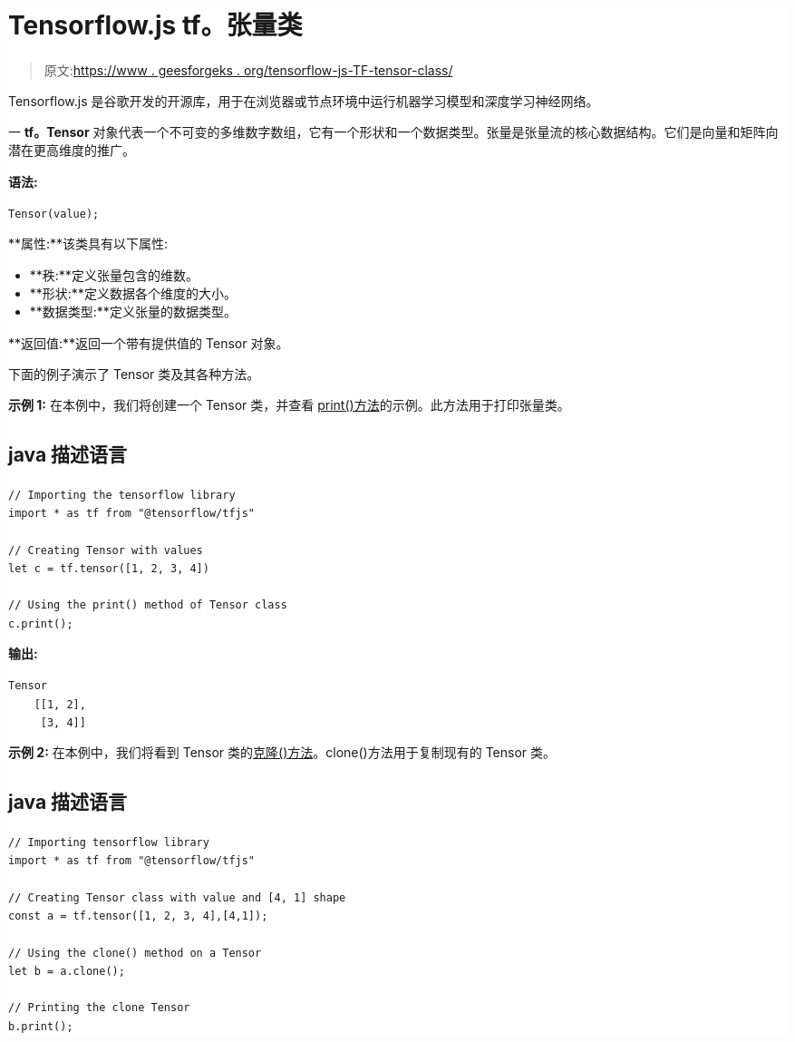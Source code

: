 # Tensorflow.js tf。张量类

> 原文:[https://www . geesforgeks . org/tensorflow-js-TF-tensor-class/](https://www.geeksforgeeks.org/tensorflow-js-tf-tensor-class/)

Tensorflow.js 是谷歌开发的开源库，用于在浏览器或节点环境中运行机器学习模型和深度学习神经网络。

一 **tf。Tensor** 对象代表一个不可变的多维数字数组，它有一个形状和一个数据类型。张量是张量流的核心数据结构。它们是向量和矩阵向潜在更高维度的推广。

**语法:**

```
Tensor(value);
```

**属性:**该类具有以下属性:

*   **秩:**定义张量包含的维数。
*   **形状:**定义数据各个维度的大小。
*   **数据类型:**定义张量的数据类型。

**返回值:**返回一个带有提供值的 Tensor 对象。

下面的例子演示了 Tensor 类及其各种方法。

**示例 1:** 在本例中，我们将创建一个 Tensor 类，并查看 [print()方法](https://www.geeksforgeeks.org/tensorflow-js-tf-tensor-class-print-method/)的示例。此方法用于打印张量类。

## java 描述语言

```
// Importing the tensorflow library
import * as tf from "@tensorflow/tfjs"

// Creating Tensor with values
let c = tf.tensor([1, 2, 3, 4])

// Using the print() method of Tensor class
c.print();
```

**输出:**

```
Tensor
    [[1, 2],
     [3, 4]]
```

**示例 2:** 在本例中，我们将看到 Tensor 类的[克隆()方法](https://www.geeksforgeeks.org/tensorflow-js-tf-tensor-class-clone-method/)。clone()方法用于复制现有的 Tensor 类。

## java 描述语言

```
// Importing tensorflow library
import * as tf from "@tensorflow/tfjs"

// Creating Tensor class with value and [4, 1] shape
const a = tf.tensor([1, 2, 3, 4],[4,1]);

// Using the clone() method on a Tensor
let b = a.clone();

// Printing the clone Tensor
b.print();
```
